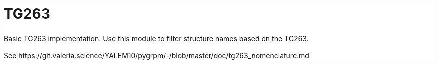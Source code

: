 # TG263
Basic TG263 implementation. Use this module to filter structure names based on the TG263. 


See https://git.valeria.science/YALEM10/pygrpm/-/blob/master/doc/tg263_nomenclature.md